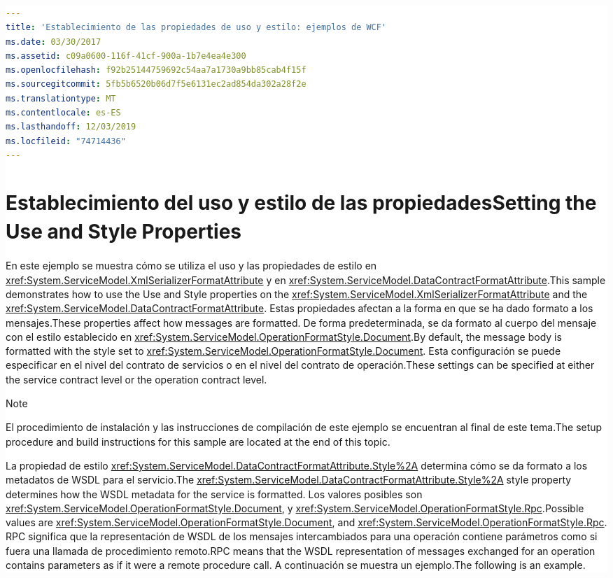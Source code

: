 ```yaml
---
title: 'Establecimiento de las propiedades de uso y estilo: ejemplos de WCF'
ms.date: 03/30/2017
ms.assetid: c09a0600-116f-41cf-900a-1b7e4ea4e300
ms.openlocfilehash: f92b25144759692c54aa7a1730a9bb85cab4f15f
ms.sourcegitcommit: 5fb5b6520b06d7f5e6131ec2ad854da302a28f2e
ms.translationtype: MT
ms.contentlocale: es-ES
ms.lasthandoff: 12/03/2019
ms.locfileid: "74714436"
---
```

# <a name="setting-the-use-and-style-properties"></a><span data-ttu-id="15c43-102">Establecimiento del uso y estilo de las propiedades</span><span class="sxs-lookup"><span data-stu-id="15c43-102">Setting the Use and Style Properties</span></span>

<span data-ttu-id="15c43-103">En este ejemplo se muestra cómo se utiliza el uso y las propiedades de estilo en <xref:System.ServiceModel.XmlSerializerFormatAttribute> y en <xref:System.ServiceModel.DataContractFormatAttribute>.</span><span class="sxs-lookup"><span data-stu-id="15c43-103">This sample demonstrates how to use the Use and Style properties on the <xref:System.ServiceModel.XmlSerializerFormatAttribute> and the <xref:System.ServiceModel.DataContractFormatAttribute>.</span></span> <span data-ttu-id="15c43-104">Estas propiedades afectan a la forma en que se ha dado formato a los mensajes.</span><span class="sxs-lookup"><span data-stu-id="15c43-104">These properties affect how messages are formatted.</span></span> <span data-ttu-id="15c43-105">De forma predeterminada, se da formato al cuerpo del mensaje con el estilo establecido en <xref:System.ServiceModel.OperationFormatStyle.Document>.</span><span class="sxs-lookup"><span data-stu-id="15c43-105">By default, the message body is formatted with the style set to <xref:System.ServiceModel.OperationFormatStyle.Document>.</span></span> <span data-ttu-id="15c43-106">Esta configuración se puede especificar en el nivel del contrato de servicios o en el nivel del contrato de operación.</span><span class="sxs-lookup"><span data-stu-id="15c43-106">These settings can be specified at either the service contract level or the operation contract level.</span></span>

> [!NOTE]
> <span data-ttu-id="15c43-107">El procedimiento de instalación y las instrucciones de compilación de este ejemplo se encuentran al final de este tema.</span><span class="sxs-lookup"><span data-stu-id="15c43-107">The setup procedure and build instructions for this sample are located at the end of this topic.</span></span>

<span data-ttu-id="15c43-108">La propiedad de estilo <xref:System.ServiceModel.DataContractFormatAttribute.Style%2A> determina cómo se da formato a los metadatos de WSDL para el servicio.</span><span class="sxs-lookup"><span data-stu-id="15c43-108">The <xref:System.ServiceModel.DataContractFormatAttribute.Style%2A> style property determines how the WSDL metadata for the service is formatted.</span></span> <span data-ttu-id="15c43-109">Los valores posibles son <xref:System.ServiceModel.OperationFormatStyle.Document>, y <xref:System.ServiceModel.OperationFormatStyle.Rpc>.</span><span class="sxs-lookup"><span data-stu-id="15c43-109">Possible values are <xref:System.ServiceModel.OperationFormatStyle.Document>, and <xref:System.ServiceModel.OperationFormatStyle.Rpc>.</span></span> <span data-ttu-id="15c43-110">RPC significa que la representación de WSDL de los mensajes intercambiados para una operación contiene parámetros como si fuera una llamada de procedimiento remoto.</span><span class="sxs-lookup"><span data-stu-id="15c43-110">RPC means that the WSDL representation of messages exchanged for an operation contains parameters as if it were a remote procedure call.</span></span> <span data-ttu-id="15c43-111">A continuación se muestra un ejemplo.</span><span class="sxs-lookup"><span data-stu-id="15c43-111">The following is an example.</span></span>
